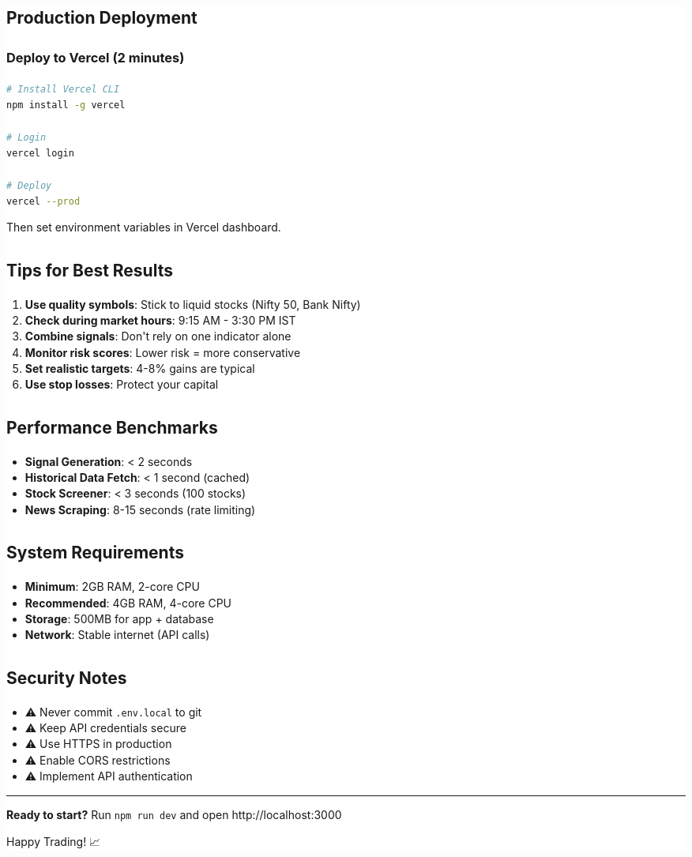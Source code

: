 ## Production Deployment

### Deploy to Vercel (2 minutes)

```bash
# Install Vercel CLI
npm install -g vercel

# Login
vercel login

# Deploy
vercel --prod
```

Then set environment variables in Vercel dashboard.

## Tips for Best Results

1. **Use quality symbols**: Stick to liquid stocks (Nifty 50, Bank Nifty)
2. **Check during market hours**: 9:15 AM - 3:30 PM IST
3. **Combine signals**: Don't rely on one indicator alone
4. **Monitor risk scores**: Lower risk = more conservative
5. **Set realistic targets**: 4-8% gains are typical
6. **Use stop losses**: Protect your capital

## Performance Benchmarks

- **Signal Generation**: < 2 seconds
- **Historical Data Fetch**: < 1 second (cached)
- **Stock Screener**: < 3 seconds (100 stocks)
- **News Scraping**: 8-15 seconds (rate limiting)

## System Requirements

- **Minimum**: 2GB RAM, 2-core CPU
- **Recommended**: 4GB RAM, 4-core CPU
- **Storage**: 500MB for app + database
- **Network**: Stable internet (API calls)

## Security Notes

- ⚠️ Never commit `.env.local` to git
- ⚠️ Keep API credentials secure
- ⚠️ Use HTTPS in production
- ⚠️ Enable CORS restrictions
- ⚠️ Implement API authentication

---

**Ready to start?** Run `npm run dev` and open http://localhost:3000

Happy Trading! 📈
